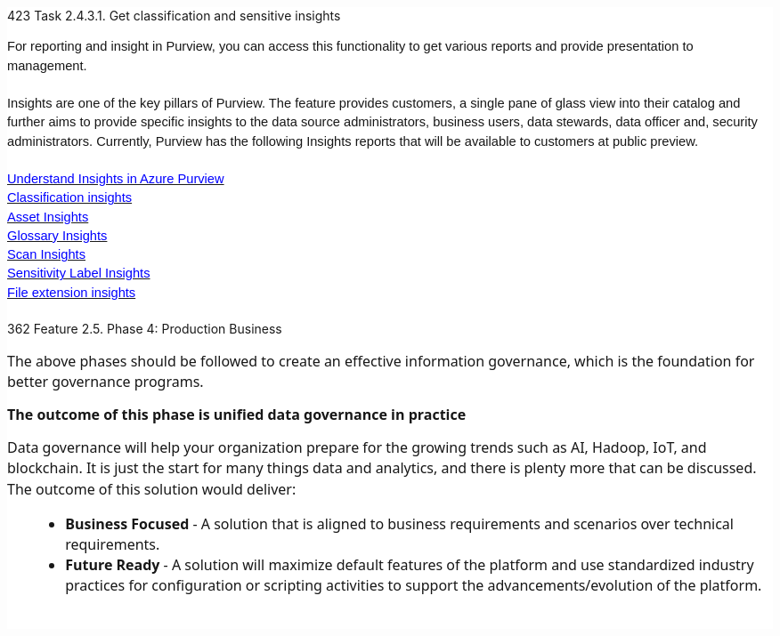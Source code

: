 423	Task	2.4.3.1. Get classification and sensitive insights			<div><span style="color:rgb(23, 23, 23);font-family:Calibri, sans-serif;font-size:11pt;">For reporting and insight in Purview, you can access this functionality to get various reports and provide presentation to management.</span><br> </div><div><p style="box-sizing:border-box;margin:0in;font-size:11pt;font-family:Calibri, sans-serif;"><span style="box-sizing:border-box;color:rgb(23, 23, 23);"><br style="box-sizing:border-box;"></span><span style="box-sizing:border-box;"></span> </p><p style="box-sizing:border-box;margin:0in;font-size:11pt;font-family:Calibri, sans-serif;"><span style="box-sizing:border-box;color:rgb(23, 23, 23);">Insights are one of the key pillars of Purview. The feature provides customers, a single pane of glass view into their catalog and further aims to provide specific insights to the data source administrators, business users, data stewards, data officer and, security administrators. Currently, Purview has the following Insights reports that will be available to customers at public preview.</span><span style="box-sizing:border-box;"></span> </p><p style="box-sizing:border-box;margin:0in;font-size:11pt;font-family:Calibri, sans-serif;"><span style="box-sizing:border-box;">&nbsp;</span> </p><p style="box-sizing:border-box;margin:0in;font-size:11pt;font-family:Calibri, sans-serif;"><span style="box-sizing:border-box;color:rgb(23, 23, 23);"><a href="https://docs.microsoft.com/en-us/azure/purview/concept-insights?wt.mc_id=caf-ado_datagov_content_1" style="box-sizing:border-box;text-decoration:underline;cursor:pointer;"><span style="box-sizing:border-box;color:blue;">Understand Insights in Azure Purview</span></a><br style="box-sizing:border-box;"></span><span style="box-sizing:border-box;"><a href="https://docs.microsoft.com/en-us/azure/purview/classification-insights?wt.mc_id=caf-ado_datagov_content_1" style="box-sizing:border-box;text-decoration:underline;cursor:pointer;"><span style="box-sizing:border-box;color:blue;">Classification insights</span></a></span> </p><p style="box-sizing:border-box;margin:0in;font-size:11pt;font-family:Calibri, sans-serif;"><span style="box-sizing:border-box;"><a href="https://docs.microsoft.com/en-us/azure/purview/asset-insights?wt.mc_id=caf-ado_datagov_content_1" style="box-sizing:border-box;text-decoration:underline;cursor:pointer;"><span style="box-sizing:border-box;color:blue;">Asset Insights</span></a></span> </p><p style="box-sizing:border-box;margin:0in;font-size:11pt;font-family:Calibri, sans-serif;"><span style="box-sizing:border-box;"><a href="https://docs.microsoft.com/en-us/azure/purview/glossary-insights?wt.mc_id=caf-ado_datagov_content_1" style="box-sizing:border-box;text-decoration:underline;cursor:pointer;"><span style="box-sizing:border-box;color:blue;">Glossary Insights</span></a></span> </p><p style="box-sizing:border-box;margin:0in;font-size:11pt;font-family:Calibri, sans-serif;"><span style="box-sizing:border-box;"><a href="https://docs.microsoft.com/en-us/azure/purview/scan-insights?wt.mc_id=caf-ado_datagov_content_1" style="box-sizing:border-box;text-decoration:underline;cursor:pointer;"><span style="box-sizing:border-box;color:blue;">Scan Insights</span></a></span> </p><p style="box-sizing:border-box;margin:0in;font-size:11pt;font-family:Calibri, sans-serif;"><span style="box-sizing:border-box;"><a href="https://docs.microsoft.com/en-us/azure/purview/sensitivity-insights?wt.mc_id=caf-ado_datagov_content_1" style="box-sizing:border-box;text-decoration:underline;cursor:pointer;"><span style="box-sizing:border-box;color:blue;">Sensitivity Label Insights</span></a></span> </p><p style="box-sizing:border-box;margin:0in;font-size:11pt;font-family:Calibri, sans-serif;"><span style="box-sizing:border-box;"><a href="https://docs.microsoft.com/en-us/azure/purview/file-extension-insights?wt.mc_id=caf-ado_datagov_content_1" style="box-sizing:border-box;text-decoration:underline;cursor:pointer;"><span style="box-sizing:border-box;color:blue;">File extension insights</span></a></span> </p><br> </div>
362	Feature	2.5. Phase 4: Production	Business		<div><p style="margin:1rem 0px 0px;color:rgb(23, 23, 23);font-family:&quot;Segoe UI&quot;, SegoeUI, &quot;Helvetica Neue&quot;, Helvetica, Arial, sans-serif;font-size:16px;">The above phases should be followed to create an effective information governance, which is the foundation for better governance programs.&nbsp; </p><p style="margin:1rem 0px 0px;color:rgb(23, 23, 23);font-family:&quot;Segoe UI&quot;, SegoeUI, &quot;Helvetica Neue&quot;, Helvetica, Arial, sans-serif;font-size:16px;"><b>The outcome of this phase is unified data governance in practice</b> </p><p style="margin:1rem 0px 0px;color:rgb(23, 23, 23);font-family:&quot;Segoe UI&quot;, SegoeUI, &quot;Helvetica Neue&quot;, Helvetica, Arial, sans-serif;font-size:16px;">Data governance will help your organization prepare for the growing trends such as AI, Hadoop, IoT, and blockchain. It is just the start for many things data and analytics, and there is plenty more that can be discussed. The outcome of this solution would deliver: </p><ul style="margin:16px 0px 16px 38px;list-style:none;color:rgb(23, 23, 23);font-family:&quot;Segoe UI&quot;, SegoeUI, &quot;Helvetica Neue&quot;, Helvetica, Arial, sans-serif;font-size:16px;"><li style="margin:0px;list-style:outside none disc;"><strong style="font-weight:600;">Business Focused</strong><span>&nbsp;</span>- A solution that is aligned to business requirements and scenarios over technical requirements. </li><li style="margin:0px;list-style:outside none disc;"><strong style="font-weight:600;">Future Ready</strong><span>&nbsp;</span>- A solution will maximize default features of the platform and use standardized industry practices for configuration or scripting activities to support the advancements/evolution of the platform. </li> </ul><br> </div>